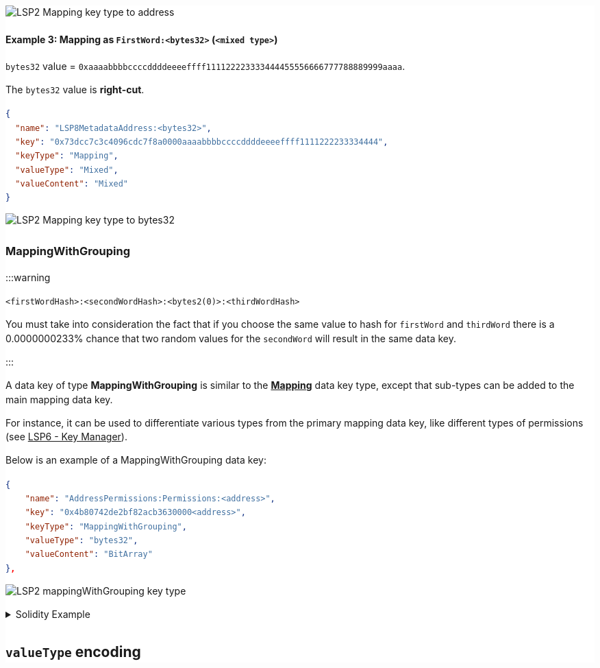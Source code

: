 ![LSP2 Mapping key type to address](/img/standards/lsp2/lsp2-key-type-mapping-to-address.jpeg)

#### Example 3: Mapping as `FirstWord:<bytes32>` (`<mixed type>`)

`bytes32` value = `0xaaaabbbbccccddddeeeeffff111122223333444455556666777788889999aaaa`.

The `bytes32` value is **right-cut**.

```json
{
  "name": "LSP8MetadataAddress:<bytes32>",
  "key": "0x73dcc7c3c4096cdc7f8a0000aaaabbbbccccddddeeeeffff1111222233334444",
  "keyType": "Mapping",
  "valueType": "Mixed",
  "valueContent": "Mixed"
}
```

![LSP2 Mapping key type to bytes32](/img/standards/lsp2/lsp2-key-type-mapping-to-bytes32.jpeg)

### MappingWithGrouping

:::warning

`<firstWordHash>:<secondWordHash>:<bytes2(0)>:<thirdWordHash>`

You must take into consideration the fact that if you choose the same value to hash for `firstWord` and `thirdWord` there is a 0.0000000233% chance that two random values for the `secondWord` will result in the same data key.

:::

A data key of type **MappingWithGrouping** is similar to the **[Mapping](#mapping)** data key type, except that sub-types can be added to the main mapping data key.

For instance, it can be used to differentiate various types from the primary mapping data key, like different types of permissions (see [LSP6 - Key Manager](../universal-profile/lsp6-key-manager.md)).

Below is an example of a MappingWithGrouping data key:

```json
{
    "name": "AddressPermissions:Permissions:<address>",
    "key": "0x4b80742de2bf82acb3630000<address>",
    "keyType": "MappingWithGrouping",
    "valueType": "bytes32",
    "valueContent": "BitArray"
},
```

![LSP2 mappingWithGrouping key type](/img/standards/lsp2/lsp2-key-type-mapping-with-grouping.jpeg)

<details><summary>Solidity Example</summary></details>

## `valueType` encoding
